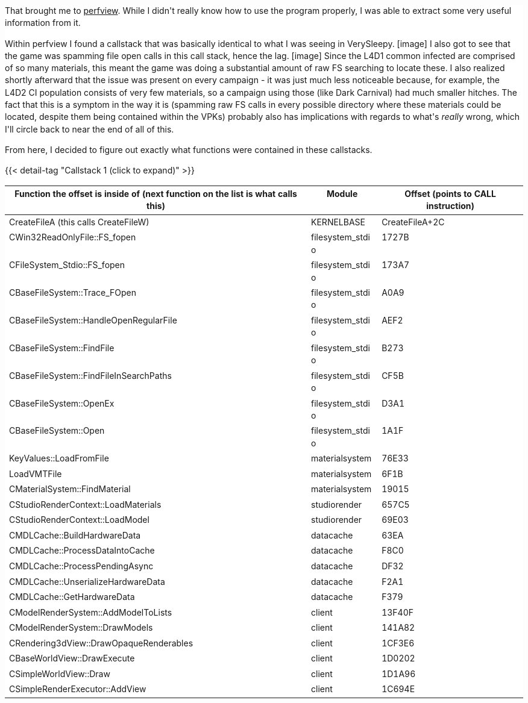 That brought me to [perfview](https://github.com/microsoft/perfview). While I didn't really know how to use the program properly, I was able to extract some very useful information from it.

Within perfview I found a callstack that was basically identical to what I was seeing in VerySleepy. [image] I also got to see that the game was spamming file open calls in this call stack, hence the lag. [image] Since the L4D1 common infected are comprised of so many materials, this meant the game was doing a substantial amount of raw FS searching to locate these. I also realized shortly afterward that the issue was present on every campaign - it was just much less noticeable because, for example, the L4D2 CI population consists of very few materials, so a campaign using those (like Dark Carnival) had much smaller hitches. The fact that this is a symptom in the way it is (spamming raw FS calls in every possible directory where these materials could be located, despite them being contained within the VPKs) probably also has implications with regards to what's *really* wrong, which I'll circle back to near the end of all of this.

From here, I decided to figure out exactly what functions were contained in these callstacks.

{{< detail-tag "Callstack 1 (click to expand)" >}}

| Function the offset is inside of (next function on the list is what calls this)                                 | Module           | Offset (points to CALL instruction) |
| --------------------------------------------------------------------------------------------------------------- | ---------------- | ----------------------------------- |
| CreateFileA (this calls CreateFileW)                                                                            | KERNELBASE       | CreateFileA+2C                      |
| CWin32ReadOnlyFile::FS_fopen                                                                                    | filesystem_stdio | 1727B                               |
| CFileSystem_Stdio::FS_fopen                                                                                     | filesystem_stdio | 173A7                               |
| CBaseFileSystem::Trace_FOpen                                                                                    | filesystem_stdio | A0A9                                |
| CBaseFileSystem::HandleOpenRegularFile                                                                          | filesystem_stdio | AEF2                                |
| CBaseFileSystem::FindFile                                                                                       | filesystem_stdio | B273                                |
| CBaseFileSystem::FindFileInSearchPaths                                                                          | filesystem_stdio | CF5B                                |
| CBaseFileSystem::OpenEx                                                                                         | filesystem_stdio | D3A1                                |
| CBaseFileSystem::Open                                                                                           | filesystem_stdio | 1A1F                                |
| KeyValues::LoadFromFile                                                                                         | materialsystem   | 76E33                               |
| LoadVMTFile                                                                                                     | materialsystem   | 6F1B                                |
| CMaterialSystem::FindMaterial                                                                                   | materialsystem   | 19015                               |
| CStudioRenderContext::LoadMaterials                                                                             | studiorender     | 657C5                               |
| CStudioRenderContext::LoadModel                                                                                 | studiorender     | 69E03                               |
| CMDLCache::BuildHardwareData                                                                                    | datacache        | 63EA                                |
| CMDLCache::ProcessDataIntoCache                                                                                 | datacache        | F8C0                                |
| CMDLCache::ProcessPendingAsync                                                                                  | datacache        | DF32                                |
| CMDLCache::UnserializeHardwareData                                                                              | datacache        | F2A1                                |
| CMDLCache::GetHardwareData                                                                                      | datacache        | F379                                |
| CModelRenderSystem::AddModelToLists                                                                             | client           | 13F40F                              |
| CModelRenderSystem::DrawModels                                                                                  | client           | 141A82                              |
| CRendering3dView::DrawOpaqueRenderables                                                                         | client           | 1CF3E6                              |
| CBaseWorldView::DrawExecute                                                                                     | client           | 1D0202                              |
| CSimpleWorldView::Draw                                                                                          | client           | 1D1A96                              |
| CSimpleRenderExecutor::AddView                                                                                  | client           | 1C694E                              |